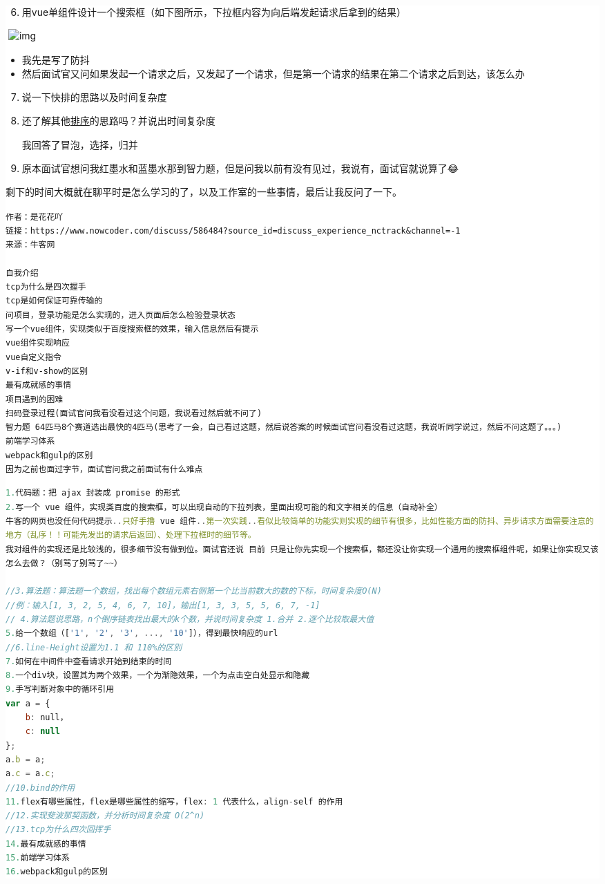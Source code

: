 6.  用vue单组件设计一个搜索框（如下图所示，下拉框内容为向后端发起请求后拿到的结果） 

   ​     ![img](https://uploadfiles.nowcoder.com/files/20210122/0_1611296741781/1611296740817.png)    

   -  我先是写了防抖 
   -  然后面试官又问如果发起一个请求之后，又发起了一个请求，但是第一个请求的结果在第二个请求之后到达，该怎么办 

7.  说一下快排的思路以及时间复杂度 

8.  还了解其他[排序]()的思路吗？并说出时间复杂度 

    我回答了冒泡，选择，归并 

9.  原本面试官想问我红墨水和蓝墨水那到智力题，但是问我以前有没有见过，我说有，面试官就说算了😂 

 剩下的时间大概就在聊平时是怎么学习的了，以及工作室的一些事情，最后让我反问了一下。 

```
作者：是花花吖
链接：https://www.nowcoder.com/discuss/586484?source_id=discuss_experience_nctrack&channel=-1
来源：牛客网

自我介绍
tcp为什么是四次握手
tcp是如何保证可靠传输的
问项目，登录功能是怎么实现的，进入页面后怎么检验登录状态
写一个vue组件，实现类似于百度搜索框的效果，输入信息然后有提示
vue组件实现响应
vue自定义指令
v-if和v-show的区别
最有成就感的事情
项目遇到的困难
扫码登录过程(面试官问我看没看过这个问题，我说看过然后就不问了)
智力题 64匹马8个赛道选出最快的4匹马(思考了一会，自己看过这题，然后说答案的时候面试官问看没看过这题，我说听同学说过，然后不问这题了。。。)
前端学习体系
webpack和gulp的区别
因为之前也面过字节，面试官问我之前面试有什么难点
```



```js
1.代码题：把 ajax 封装成 promise 的形式
2.写一个 vue 组件，实现类百度的搜索框，可以出现自动的下拉列表，里面出现可能的和文字相关的信息（自动补全）
牛客的网页也没任何代码提示..只好手撸 vue 组件..第一次实践..看似比较简单的功能实则实现的细节有很多，比如性能方面的防抖、异步请求方面需要注意的地方（乱序！！可能先发出的请求后返回）、处理下拉框时的细节等。
我对组件的实现还是比较浅的，很多细节没有做到位。面试官还说 目前 只是让你先实现一个搜索框，都还没让你实现一个通用的搜索框组件呢，如果让你实现又该怎么去做？（别骂了别骂了~~）

//3.算法题：算法题一个数组，找出每个数组元素右侧第一个比当前数大的数的下标，时间复杂度O(N)
//例：输入[1, 3, 2, 5, 4, 6, 7, 10]，输出[1, 3, 3, 5, 5, 6, 7, -1]
// 4.算法题说思路，n个倒序链表找出最大的k个数，并说时间复杂度 1.合并 2.逐个比较取最大值
5.给一个数组（['1', '2', '3', ..., '10']），得到最快响应的url
//6.line-Height设置为1.1 和 110%的区别
7.如何在中间件中查看请求开始到结束的时间
8.一个div块，设置其为两个效果，一个为渐隐效果，一个为点击空白处显示和隐藏
9.手写判断对象中的循环引用
var a = {
    b: null，
    c: null
};
a.b = a;
a.c = a.c;
//10.bind的作用
11.flex有哪些属性，flex是哪些属性的缩写，flex: 1 代表什么，align-self 的作用
//12.实现斐波那契函数，并分析时间复杂度 O(2^n)
//13.tcp为什么四次回挥手
14.最有成就感的事情
15.前端学习体系
16.webpack和gulp的区别
```